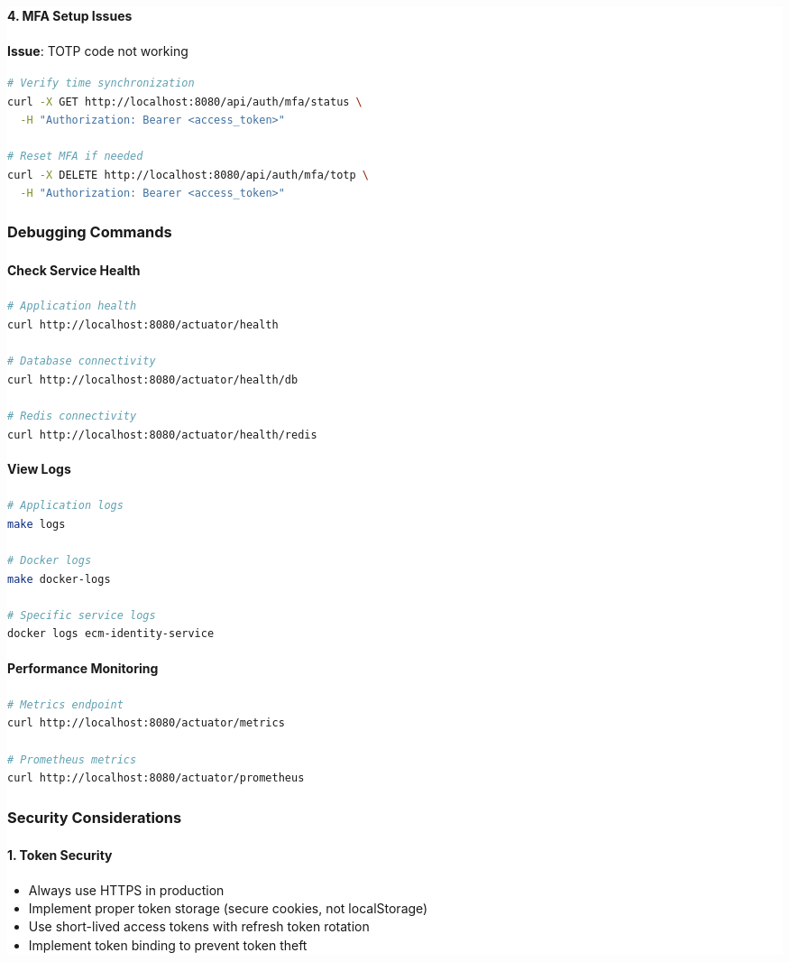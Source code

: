 #### 4. MFA Setup Issues

**Issue**: TOTP code not working
```bash
# Verify time synchronization
curl -X GET http://localhost:8080/api/auth/mfa/status \
  -H "Authorization: Bearer <access_token>"

# Reset MFA if needed
curl -X DELETE http://localhost:8080/api/auth/mfa/totp \
  -H "Authorization: Bearer <access_token>"
```

### Debugging Commands

#### Check Service Health
```bash
# Application health
curl http://localhost:8080/actuator/health

# Database connectivity
curl http://localhost:8080/actuator/health/db

# Redis connectivity
curl http://localhost:8080/actuator/health/redis
```

#### View Logs
```bash
# Application logs
make logs

# Docker logs
make docker-logs

# Specific service logs
docker logs ecm-identity-service
```

#### Performance Monitoring
```bash
# Metrics endpoint
curl http://localhost:8080/actuator/metrics

# Prometheus metrics
curl http://localhost:8080/actuator/prometheus
```

### Security Considerations

#### 1. Token Security
- Always use HTTPS in production
- Implement proper token storage (secure cookies, not localStorage)
- Use short-lived access tokens with refresh token rotation
- Implement token binding to prevent token theft
